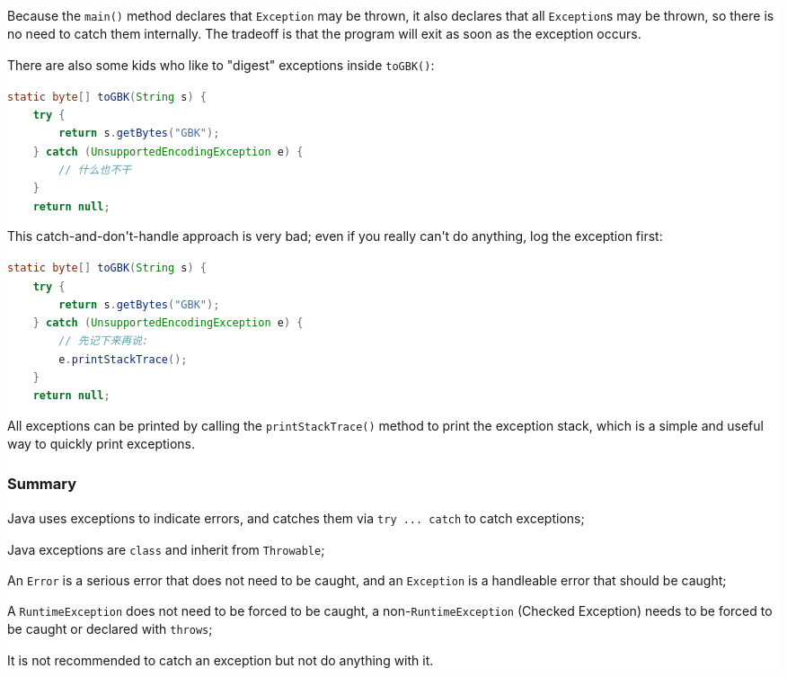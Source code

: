 Because the `main()` method declares that `Exception` may be thrown, it also declares that all `Exception`s may be thrown, so there is no need to catch them internally. The tradeoff is that the program will exit as soon as the exception occurs.

There are also some kids who like to "digest" exceptions inside `toGBK()`:

```java
static byte[] toGBK(String s) {
    try {
        return s.getBytes("GBK");
    } catch (UnsupportedEncodingException e) {
        // 什么也不干
    }
    return null;
```

This catch-and-don't-handle approach is very bad; even if you really can't do anything, log the exception first:

```java
static byte[] toGBK(String s) {
    try {
        return s.getBytes("GBK");
    } catch (UnsupportedEncodingException e) {
        // 先记下来再说:
        e.printStackTrace();
    }
    return null;
```

All exceptions can be printed by calling the `printStackTrace()` method to print the exception stack, which is a simple and useful way to quickly print exceptions.

### Summary

Java uses exceptions to indicate errors, and catches them via `try ... catch` to catch exceptions;

Java exceptions are `class` and inherit from `Throwable`;

An `Error` is a serious error that does not need to be caught, and an `Exception` is a handleable error that should be caught;

A `RuntimeException` does not need to be forced to be caught, a non-`RuntimeException` (Checked Exception) needs to be forced to be caught or declared with `throws`;

It is not recommended to catch an exception but not do anything with it.